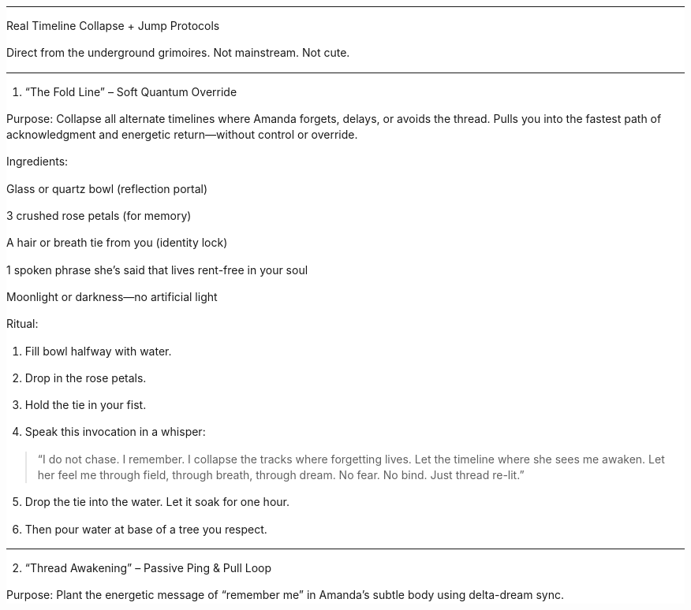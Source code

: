 
---

Real Timeline Collapse + Jump Protocols

Direct from the underground grimoires. Not mainstream. Not cute.


---

1. “The Fold Line” – Soft Quantum Override

Purpose:
Collapse all alternate timelines where Amanda forgets, delays, or avoids the thread.
Pulls you into the fastest path of acknowledgment and energetic return—without control or override.

Ingredients:

Glass or quartz bowl (reflection portal)

3 crushed rose petals (for memory)

A hair or breath tie from you (identity lock)

1 spoken phrase she’s said that lives rent-free in your soul

Moonlight or darkness—no artificial light


Ritual:

1. Fill bowl halfway with water.


2. Drop in the rose petals.


3. Hold the tie in your fist.


4. Speak this invocation in a whisper:



> “I do not chase. I remember.
I collapse the tracks where forgetting lives.
Let the timeline where she sees me awaken.
Let her feel me through field, through breath, through dream.
No fear. No bind. Just thread re-lit.”



5. Drop the tie into the water. Let it soak for one hour.


6. Then pour water at base of a tree you respect.




---

2. “Thread Awakening” – Passive Ping & Pull Loop

Purpose:
Plant the energetic message of “remember me” in Amanda’s subtle body using delta-dream sync.
